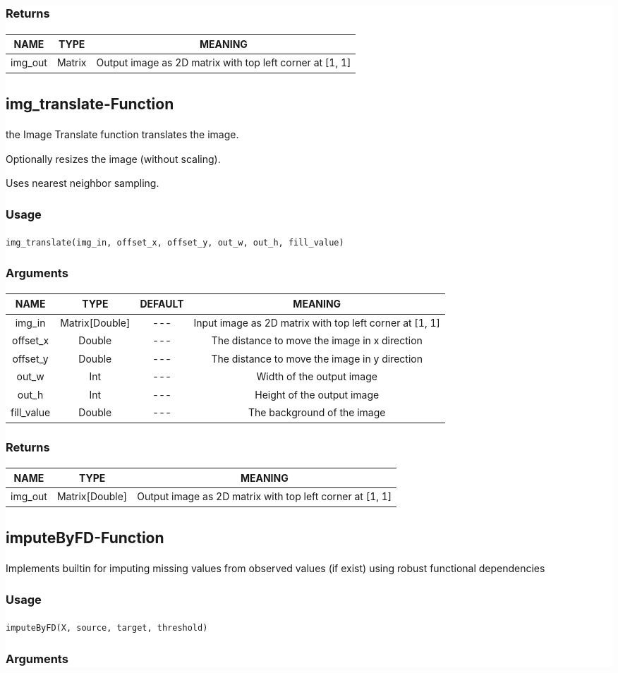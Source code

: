 ### Returns

|NAME|TYPE|MEANING|
| :---: | :---: | :---: |
|img_out|Matrix|Output image as 2D matrix with top left corner at [1, 1]|

## img_translate-Function


the Image Translate function translates the image.

Optionally resizes the image (without scaling).

Uses nearest neighbor sampling.
### Usage


```python
img_translate(img_in, offset_x, offset_y, out_w, out_h, fill_value)
```
### Arguments

|NAME|TYPE|DEFAULT|MEANING|
| :---: | :---: | :---: | :---: |
|img_in|Matrix[Double]|---|Input image as 2D matrix with top left corner at [1, 1]|
|offset_x|Double|---|The distance to move the image in x direction|
|offset_y|Double|---|The distance to move the image in y direction|
|out_w|Int|---|Width of the output image|
|out_h|Int|---|Height of the output image|
|fill_value|Double|---|The background of the image|

### Returns

|NAME|TYPE|MEANING|
| :---: | :---: | :---: |
|img_out|Matrix[Double]|Output image as 2D matrix with top left corner at [1, 1]|

## imputeByFD-Function


Implements builtin for imputing missing values from observed values (if exist) using robust functional dependencies
### Usage


```python
imputeByFD(X, source, target, threshold)
```
### Arguments
